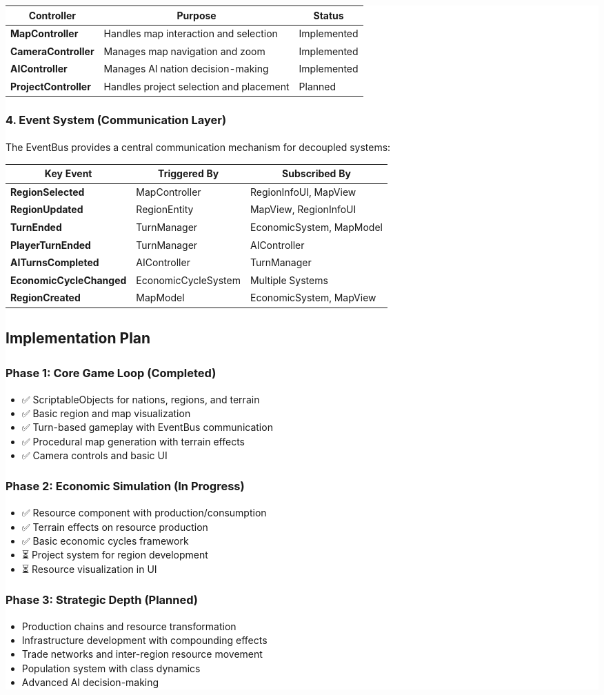 | Controller | Purpose | Status |
|------------|---------|--------|
| **MapController** | Handles map interaction and selection | Implemented |
| **CameraController** | Manages map navigation and zoom | Implemented |
| **AIController** | Manages AI nation decision-making | Implemented |
| **ProjectController** | Handles project selection and placement | Planned |

### 4. Event System (Communication Layer)

The EventBus provides a central communication mechanism for decoupled systems:

| Key Event | Triggered By | Subscribed By |
|-----------|--------------|---------------|
| **RegionSelected** | MapController | RegionInfoUI, MapView |
| **RegionUpdated** | RegionEntity | MapView, RegionInfoUI |
| **TurnEnded** | TurnManager | EconomicSystem, MapModel |
| **PlayerTurnEnded** | TurnManager | AIController |
| **AITurnsCompleted** | AIController | TurnManager |
| **EconomicCycleChanged** | EconomicCycleSystem | Multiple Systems |
| **RegionCreated** | MapModel | EconomicSystem, MapView |

## Implementation Plan

### Phase 1: Core Game Loop (Completed)
- ✅ ScriptableObjects for nations, regions, and terrain
- ✅ Basic region and map visualization
- ✅ Turn-based gameplay with EventBus communication
- ✅ Procedural map generation with terrain effects
- ✅ Camera controls and basic UI

### Phase 2: Economic Simulation (In Progress)
- ✅ Resource component with production/consumption
- ✅ Terrain effects on resource production
- ✅ Basic economic cycles framework
- ⏳ Project system for region development
- ⏳ Resource visualization in UI

### Phase 3: Strategic Depth (Planned)
- Production chains and resource transformation
- Infrastructure development with compounding effects
- Trade networks and inter-region resource movement
- Population system with class dynamics
- Advanced AI decision-making
